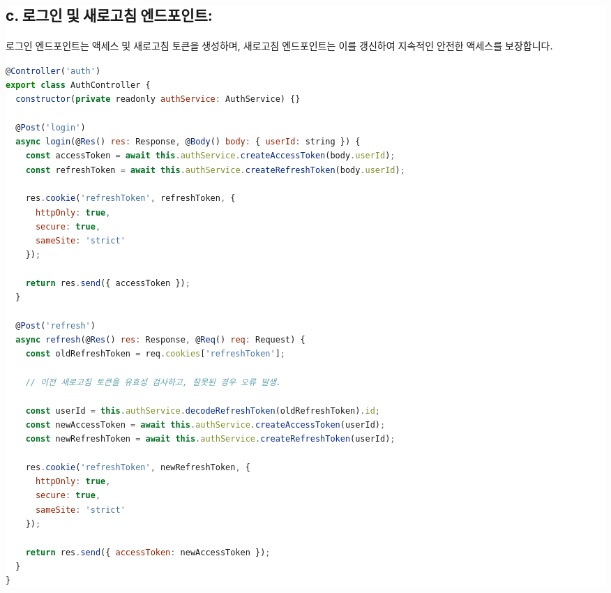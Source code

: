 


<ins class="adsbygoogle"
     style="display:block"
     data-ad-client="ca-pub-4877378276818686"
     data-ad-slot="1898504329"
     data-ad-format="auto"
     data-full-width-responsive="true"></ins>

<script>
     (adsbygoogle = window.adsbygoogle || []).push({});
</script>

## c. 로그인 및 새로고침 엔드포인트:

로그인 엔드포인트는 액세스 및 새로고침 토큰을 생성하며, 새로고침 엔드포인트는 이를 갱신하여 지속적인 안전한 액세스를 보장합니다.

```js
@Controller('auth')
export class AuthController {
  constructor(private readonly authService: AuthService) {}

  @Post('login')
  async login(@Res() res: Response, @Body() body: { userId: string }) {
    const accessToken = await this.authService.createAccessToken(body.userId);
    const refreshToken = await this.authService.createRefreshToken(body.userId);

    res.cookie('refreshToken', refreshToken, {
      httpOnly: true,
      secure: true,
      sameSite: 'strict'
    });

    return res.send({ accessToken });
  }

  @Post('refresh')
  async refresh(@Res() res: Response, @Req() req: Request) {
    const oldRefreshToken = req.cookies['refreshToken'];

    // 이전 새로고침 토큰을 유효성 검사하고, 잘못된 경우 오류 발생.

    const userId = this.authService.decodeRefreshToken(oldRefreshToken).id;
    const newAccessToken = await this.authService.createAccessToken(userId);
    const newRefreshToken = await this.authService.createRefreshToken(userId);

    res.cookie('refreshToken', newRefreshToken, {
      httpOnly: true,
      secure: true,
      sameSite: 'strict'
    });

    return res.send({ accessToken: newAccessToken });
  }
}
```

